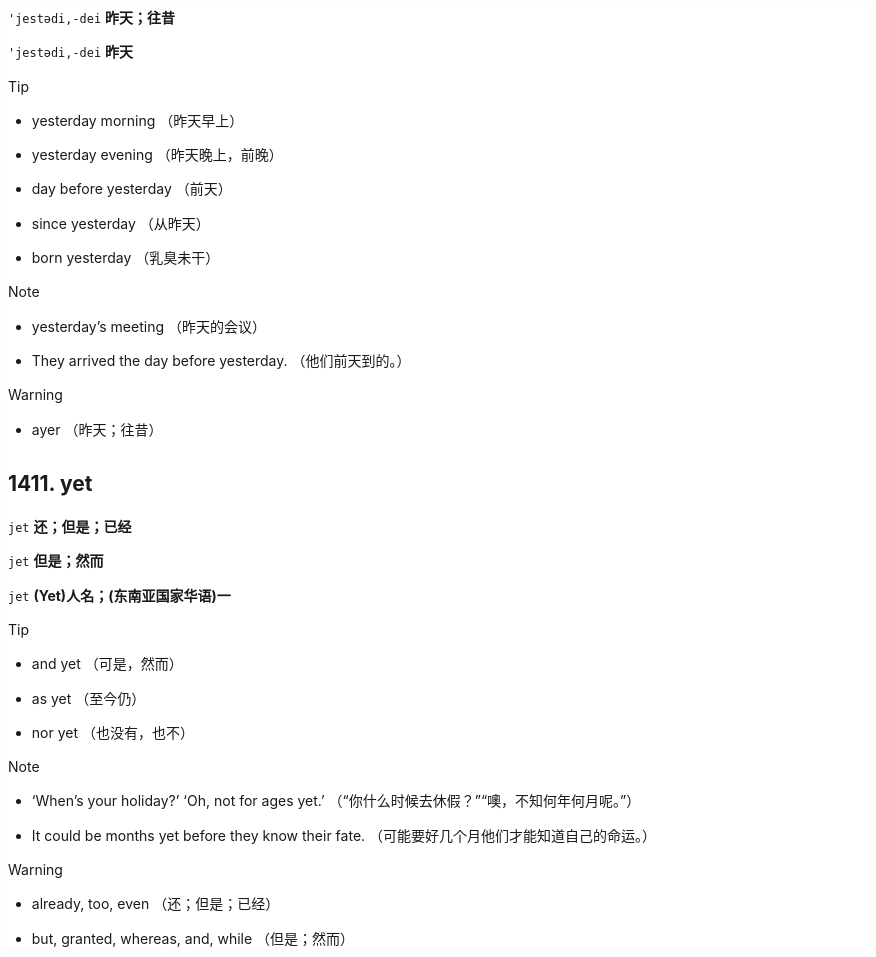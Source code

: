 `'jestədi,-dei`  **昨天；往昔**

`'jestədi,-dei`  **昨天**

> [!TIP]
>
> - yesterday morning （昨天早上）
>
> - yesterday evening （昨天晚上，前晚）
>
> - day before yesterday （前天）
>
> - since yesterday （从昨天）
>
> - born yesterday （乳臭未干）
>

> [!NOTE]
>
> - yesterday’s meeting （昨天的会议）
>
> - They arrived the day before yesterday. （他们前天到的。）
>

> [!WARNING]
>
> - ayer （昨天；往昔）
>

## 1411. yet

`jet`  **还；但是；已经**

`jet`  **但是；然而**

`jet`  **(Yet)人名；(东南亚国家华语)一**

> [!TIP]
>
> - and yet （可是，然而）
>
> - as yet （至今仍）
>
> - nor yet （也没有，也不）
>

> [!NOTE]
>
> - ‘When’s your holiday?’ ‘Oh, not for ages yet.’ （“你什么时候去休假？”“噢，不知何年何月呢。”）
>
> - It could be months yet before they know their fate. （可能要好几个月他们才能知道自己的命运。）
>

> [!WARNING]
>
> - already, too, even （还；但是；已经）
>
> - but, granted, whereas, and, while （但是；然而）
>
